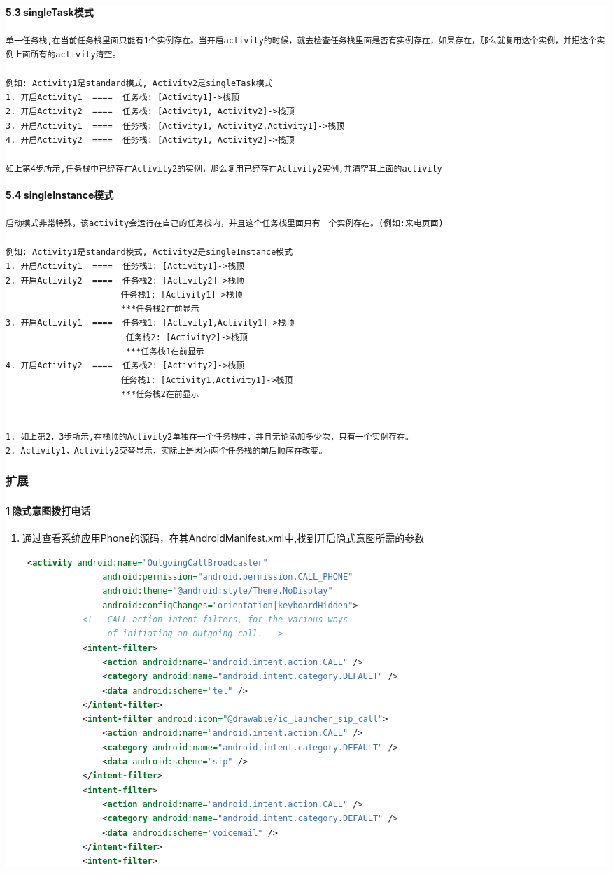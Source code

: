 #### 5.3 singleTask模式

```
单一任务栈,在当前任务栈里面只能有1个实例存在。当开启activity的时候，就去检查任务栈里面是否有实例存在，如果存在，那么就复用这个实例，并把这个实例上面所有的activity清空。

例如: Activity1是standard模式, Activity2是singleTask模式
1. 开启Activity1  ====  任务栈: [Activity1]->栈顶
2. 开启Activity2  ====  任务栈: [Activity1, Activity2]->栈顶
3. 开启Activity1  ====  任务栈: [Activity1, Activity2,Activity1]->栈顶
4. 开启Activity2  ====  任务栈: [Activity1, Activity2]->栈顶

如上第4步所示,任务栈中已经存在Activity2的实例，那么复用已经存在Activity2实例,并清空其上面的activity
```

#### 5.4 singleInstance模式

```
启动模式非常特殊，该activity会运行在自己的任务栈内，并且这个任务栈里面只有一个实例存在。(例如:来电页面)

例如: Activity1是standard模式, Activity2是singleInstance模式
1. 开启Activity1  ====  任务栈1: [Activity1]->栈顶
2. 开启Activity2  ====  任务栈2: [Activity2]->栈顶 
                       任务栈1: [Activity1]->栈顶 
                       ***任务栈2在前显示
3. 开启Activity1  ====  任务栈1: [Activity1,Activity1]->栈顶  
                        任务栈2: [Activity2]->栈顶
                        ***任务栈1在前显示 
4. 开启Activity2  ====  任务栈2: [Activity2]->栈顶
                       任务栈1: [Activity1,Activity1]->栈顶  
                       ***任务栈2在前显示       
                       
                       
1. 如上第2，3步所示,在栈顶的Activity2单独在一个任务栈中，并且无论添加多少次，只有一个实例存在。
2. Activity1，Activity2交替显示，实际上是因为两个任务栈的前后顺序在改变。
```



###  扩展

#### 1 隐式意图拨打电话

1. 通过查看系统应用Phone的源码，在其AndroidManifest.xml中,找到开启隐式意图所需的参数

   ```xml
    <activity android:name="OutgoingCallBroadcaster"
                   android:permission="android.permission.CALL_PHONE"
                   android:theme="@android:style/Theme.NoDisplay"
                   android:configChanges="orientation|keyboardHidden">
               <!-- CALL action intent filters, for the various ways
                    of initiating an outgoing call. -->
               <intent-filter>
                   <action android:name="android.intent.action.CALL" />
                   <category android:name="android.intent.category.DEFAULT" />
                   <data android:scheme="tel" />
               </intent-filter>
               <intent-filter android:icon="@drawable/ic_launcher_sip_call">
                   <action android:name="android.intent.action.CALL" />
                   <category android:name="android.intent.category.DEFAULT" />
                   <data android:scheme="sip" />
               </intent-filter>
               <intent-filter>
                   <action android:name="android.intent.action.CALL" />
                   <category android:name="android.intent.category.DEFAULT" />
                   <data android:scheme="voicemail" />
               </intent-filter>
               <intent-filter>
   ```